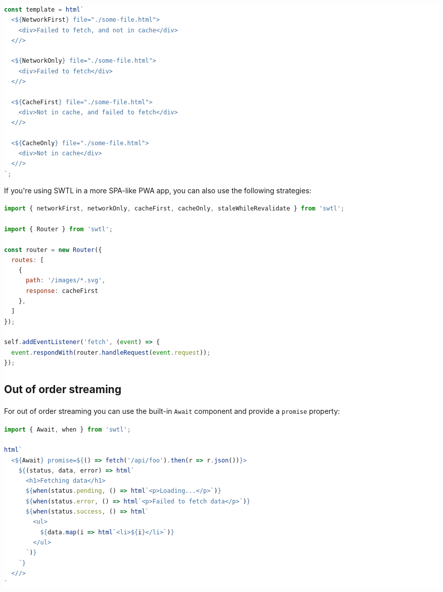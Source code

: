 ```js
const template = html`
  <${NetworkFirst} file="./some-file.html">
    <div>Failed to fetch, and not in cache</div>
  <//>

  <${NetworkOnly} file="./some-file.html">
    <div>Failed to fetch</div>
  <//>

  <${CacheFirst} file="./some-file.html">
    <div>Not in cache, and failed to fetch</div>
  <//>

  <${CacheOnly} file="./some-file.html">
    <div>Not in cache</div>
  <//>
`;
```

If you're using SWTL in a more SPA-like PWA app, you can also use the following strategies:

```js
import { networkFirst, networkOnly, cacheFirst, cacheOnly, staleWhileRevalidate } from 'swtl';

import { Router } from 'swtl';

const router = new Router({
  routes: [
    {
      path: '/images/*.svg',
      response: cacheFirst
    },
  ]
});

self.addEventListener('fetch', (event) => {
  event.respondWith(router.handleRequest(event.request));
});
```

## Out of order streaming

For out of order streaming you can use the built-in `Await` component and provide a `promise` property:

```js
import { Await, when } from 'swtl';

html`
  <${Await} promise=${() => fetch('/api/foo').then(r => r.json())}>
    ${(status, data, error) => html`
      <h1>Fetching data</h1>
      ${when(status.pending, () => html`<p>Loading...</p>`)}
      ${when(status.error, () => html`<p>Failed to fetch data</p>`)}
      ${when(status.success, () => html`
        <ul>
          ${data.map(i => html`<li>${i}</li>`)}
        </ul>
      `)}
    `}
  <//>
`
```

